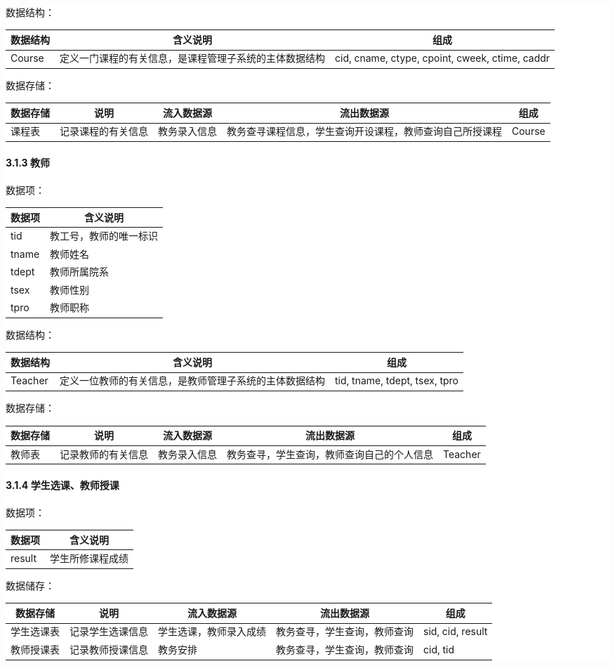 数据结构：

| 数据结构 | 含义说明                                               | 组成                                           |
| -------- | ------------------------------------------------------ | ---------------------------------------------- |
| Course   | 定义一门课程的有关信息，是课程管理子系统的主体数据结构 | cid, cname, ctype, cpoint, cweek, ctime, caddr |

数据存储：

| 数据存储 | 说明               | 流入数据源   | 流出数据源                                               | 组成   |
| -------- | ------------------ | ------------ | -------------------------------------------------------- | ------ |
| 课程表   | 记录课程的有关信息 | 教务录入信息 | 教务查寻课程信息，学生查询开设课程，教师查询自己所授课程 | Course |

#### 3.1.3 教师

数据项：

| 数据项 | 含义说明               |
| ------ | ---------------------- |
| tid    | 教工号，教师的唯一标识 |
| tname  | 教师姓名               |
| tdept  | 教师所属院系           |
| tsex   | 教师性别               |
| tpro   | 教师职称               |

数据结构：

| 数据结构 | 含义说明                                               | 组成                          |
| -------- | ------------------------------------------------------ | ----------------------------- |
| Teacher  | 定义一位教师的有关信息，是教师管理子系统的主体数据结构 | tid, tname, tdept, tsex, tpro |

数据存储：

| 数据存储 | 说明               | 流入数据源   | 流出数据源                                 | 组成    |
| -------- | ------------------ | ------------ | ------------------------------------------ | ------- |
| 教师表   | 记录教师的有关信息 | 教务录入信息 | 教务查寻，学生查询，教师查询自己的个人信息 | Teacher |

#### 3.1.4 学生选课、教师授课

数据项：

| 数据项 | 含义说明         |
| ------ | ---------------- |
| result | 学生所修课程成绩 |

数据储存：

| 数据存储   | 说明             | 流入数据源             | 流出数据源                   | 组成             |
| ---------- | ---------------- | ---------------------- | ---------------------------- | ---------------- |
| 学生选课表 | 记录学生选课信息 | 学生选课，教师录入成绩 | 教务查寻，学生查询，教师查询 | sid, cid, result |
| 教师授课表 | 记录教师授课信息 | 教务安排               | 教务查寻，学生查询，教师查询 | cid, tid         |
